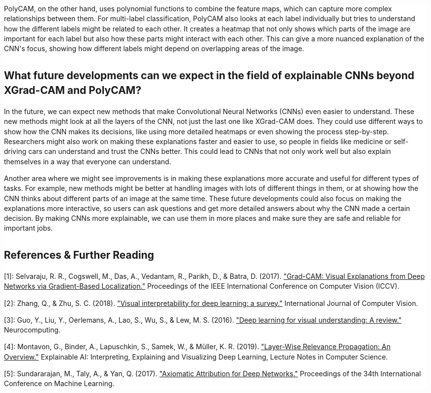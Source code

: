 PolyCAM, on the other hand, uses polynomial functions to combine the feature maps, which can capture more complex relationships between them. For multi-label classification, PolyCAM also looks at each label individually but tries to understand how the different labels might be related to each other. It creates a heatmap that not only shows which parts of the image are important for each label but also how these parts might interact with each other. This can give a more nuanced explanation of the CNN's focus, showing how different labels might depend on overlapping areas of the image.

## What future developments can we expect in the field of explainable CNNs beyond XGrad-CAM and PolyCAM?

In the future, we can expect new methods that make Convolutional Neural Networks (CNNs) even easier to understand. These new methods might look at all the layers of the CNN, not just the last one like XGrad-CAM does. They could use different ways to show how the CNN makes its decisions, like using more detailed heatmaps or even showing the process step-by-step. Researchers might also work on making these explanations faster and easier to use, so people in fields like medicine or self-driving cars can understand and trust the CNNs better. This could lead to CNNs that not only work well but also explain themselves in a way that everyone can understand.

Another area where we might see improvements is in making these explanations more accurate and useful for different types of tasks. For example, new methods might be better at handling images with lots of different things in them, or at showing how the CNN thinks about different parts of an image at the same time. These future developments could also focus on making the explanations more interactive, so users can ask questions and get more detailed answers about why the CNN made a certain decision. By making CNNs more explainable, we can use them in more places and make sure they are safe and reliable for important jobs.

## References & Further Reading

[1]: Selvaraju, R. R., Cogswell, M., Das, A., Vedantam, R., Parikh, D., & Batra, D. (2017). ["Grad-CAM: Visual Explanations from Deep Networks via Gradient-Based Localization."](https://ieeexplore.ieee.org/document/8237336) Proceedings of the IEEE International Conference on Computer Vision (ICCV).

[2]: Zhang, Q., & Zhu, S. C. (2018). ["Visual interpretability for deep learning: a survey."](https://arxiv.org/abs/1802.00614) International Journal of Computer Vision.

[3]: Guo, Y., Liu, Y., Oerlemans, A., Lao, S., Wu, S., & Lew, M. S. (2016). ["Deep learning for visual understanding: A review."](https://www.sciencedirect.com/science/article/abs/pii/S0925231215017634) Neurocomputing.

[4]: Montavon, G., Binder, A., Lapuschkin, S., Samek, W., & Müller, K. R. (2019). ["Layer-Wise Relevance Propagation: An Overview."](https://link.springer.com/content/pdf/10.1007/978-3-030-28954-6_10) Explainable AI: Interpreting, Explaining and Visualizing Deep Learning, Lecture Notes in Computer Science.

[5]: Sundararajan, M., Taly, A., & Yan, Q. (2017). ["Axiomatic Attribution for Deep Networks."](https://arxiv.org/abs/1703.01365) Proceedings of the 34th International Conference on Machine Learning.